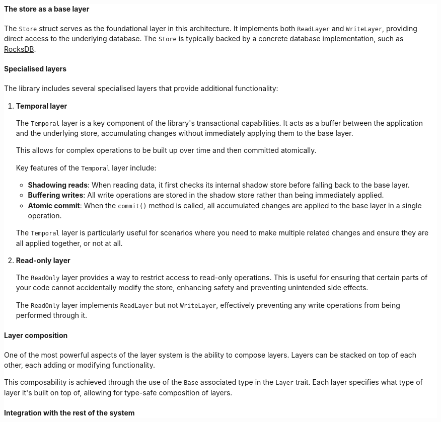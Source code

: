 #### The store as a base layer

The `Store` struct serves as the foundational layer in this architecture. It
implements both `ReadLayer` and `WriteLayer`, providing direct access to the
underlying database. The `Store` is typically backed by a concrete database
implementation, such as [RocksDB][].

#### Specialised layers

The library includes several specialised layers that provide additional
functionality:

1. **Temporal layer**

   The `Temporal` layer is a key component of the library's transactional
   capabilities. It acts as a buffer between the application and the underlying
   store, accumulating changes without immediately applying them to the base
   layer.

   This allows for complex operations to be built up over time and then
   committed atomically.

   Key features of the `Temporal` layer include:

   - **Shadowing reads**: When reading data, it first checks its internal shadow
     store before falling back to the base layer.
   - **Buffering writes**: All write operations are stored in the shadow store
     rather than being immediately applied.
   - **Atomic commit**: When the `commit()` method is called, all accumulated
     changes are applied to the base layer in a single operation.

   The `Temporal` layer is particularly useful for scenarios where you need to
   make multiple related changes and ensure they are all applied together, or
   not at all.

2. **Read-only layer**

   The `ReadOnly` layer provides a way to restrict access to read-only
   operations. This is useful for ensuring that certain parts of your code
   cannot accidentally modify the store, enhancing safety and preventing
   unintended side effects.

   The `ReadOnly` layer implements `ReadLayer` but not `WriteLayer`, effectively
   preventing any write operations from being performed through it.

#### Layer composition

One of the most powerful aspects of the layer system is the ability to compose
layers. Layers can be stacked on top of each other, each adding or modifying
functionality.

This composability is achieved through the use of the `Base` associated type in
the `Layer` trait. Each layer specifies what type of layer it's built on top of,
allowing for type-safe composition of layers.

#### Integration with the rest of the system


[RocksDB]: https://rocksdb.org/
